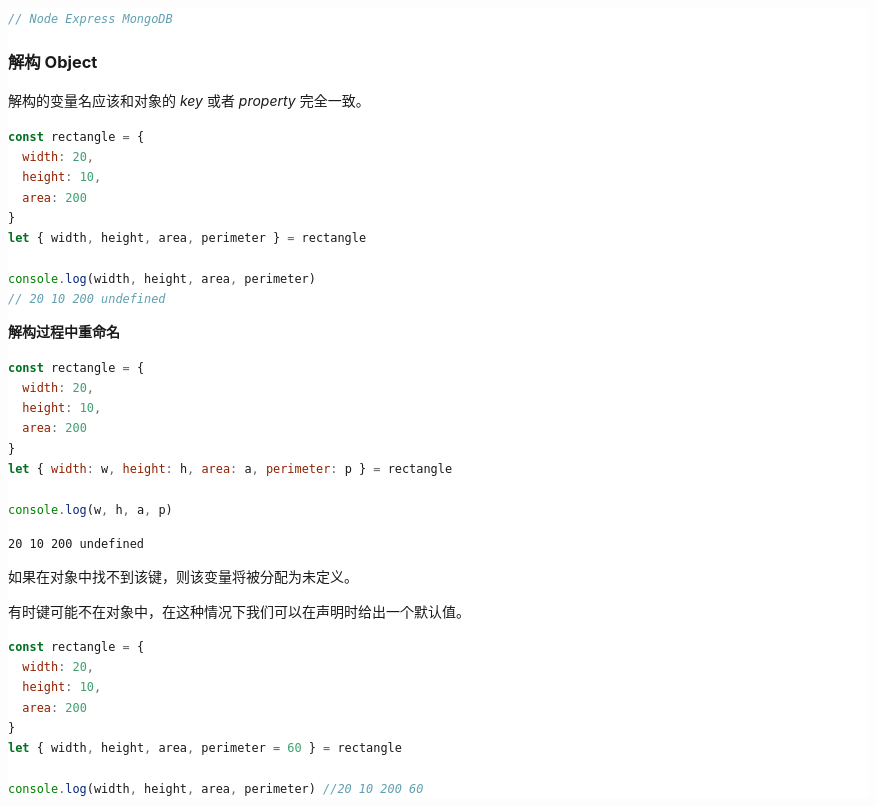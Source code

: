 ```js
// Node Express MongoDB
```





### 解构 Object

解构的变量名应该和对象的 *key* 或者 *property* 完全一致。

~~~js
const rectangle = {
  width: 20,
  height: 10,
  area: 200
}
let { width, height, area, perimeter } = rectangle

console.log(width, height, area, perimeter) 
// 20 10 200 undefined
~~~



**解构过程中重命名**

~~~js
const rectangle = {
  width: 20,
  height: 10,
  area: 200
}
let { width: w, height: h, area: a, perimeter: p } = rectangle

console.log(w, h, a, p)
~~~

```
20 10 200 undefined
```



如果在对象中找不到该键，则该变量将被分配为未定义。

有时键可能不在对象中，在这种情况下我们可以在声明时给出一个默认值。

~~~js
const rectangle = {
  width: 20,
  height: 10,
  area: 200
}
let { width, height, area, perimeter = 60 } = rectangle

console.log(width, height, area, perimeter) //20 10 200 60
~~~
